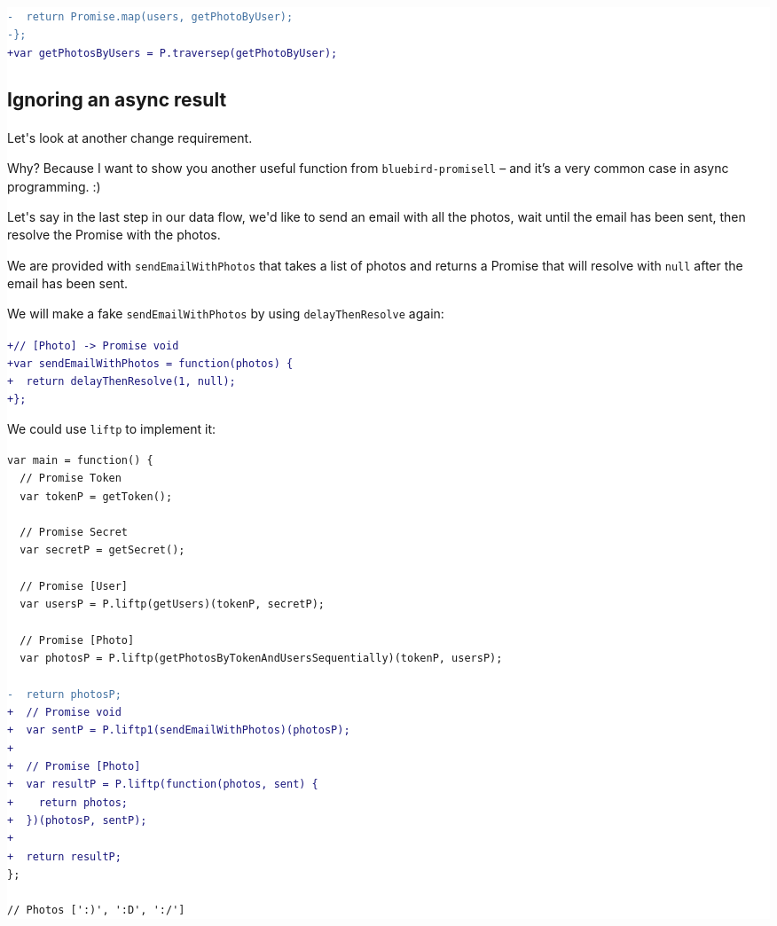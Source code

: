 ```diff
-  return Promise.map(users, getPhotoByUser);
-};
+var getPhotosByUsers = P.traversep(getPhotoByUser);
```

**Ignoring an async result**
-----------------------------------

Let's look at another change requirement.

Why? Because I want to show you another useful function from `bluebird-promisell` – and it’s a very common case in async programming. :)

Let's say in the last step in our data flow, we'd like to send an email with all the photos, wait until the email has been sent, then resolve the Promise with the photos.

We are provided with `sendEmailWithPhotos` that takes a list of photos and returns a Promise that will resolve with `null` after the email has been sent.

We will make a fake `sendEmailWithPhotos` by using `delayThenResolve` again:

```diff
+// [Photo] -> Promise void
+var sendEmailWithPhotos = function(photos) {
+  return delayThenResolve(1, null);
+};
```

We could use `liftp` to implement it:

```diff
var main = function() {
  // Promise Token
  var tokenP = getToken();

  // Promise Secret
  var secretP = getSecret();

  // Promise [User]
  var usersP = P.liftp(getUsers)(tokenP, secretP);

  // Promise [Photo]
  var photosP = P.liftp(getPhotosByTokenAndUsersSequentially)(tokenP, usersP);

-  return photosP;
+  // Promise void
+  var sentP = P.liftp1(sendEmailWithPhotos)(photosP);
+
+  // Promise [Photo]
+  var resultP = P.liftp(function(photos, sent) {
+    return photos;
+  })(photosP, sentP);
+
+  return resultP;
};

// Photos [':)', ':D', ':/']
```
